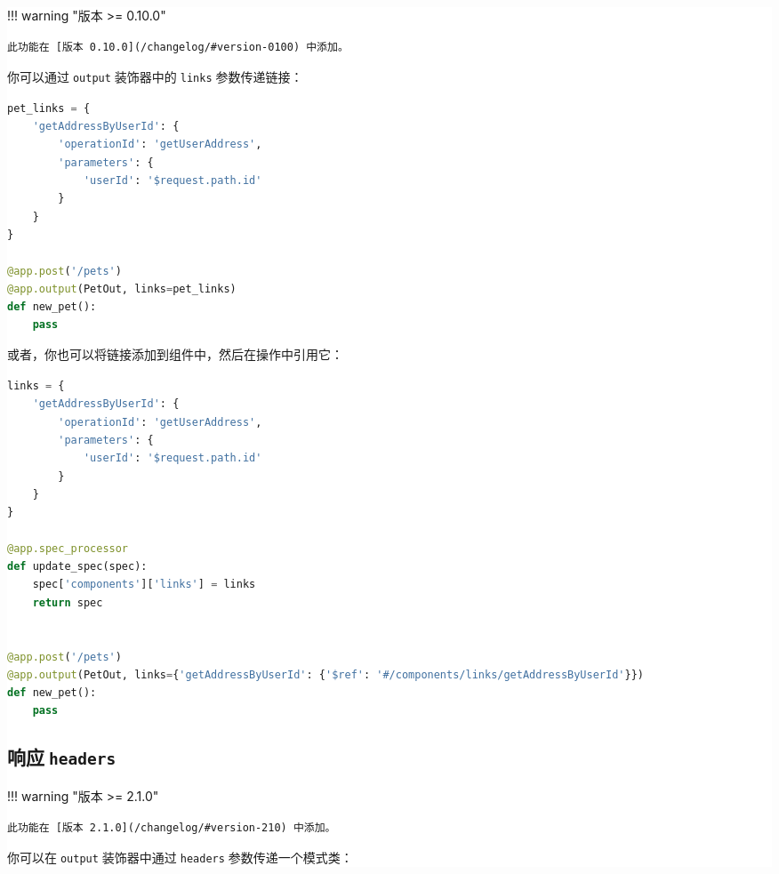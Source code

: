 !!! warning "版本 >= 0.10.0"

    此功能在 [版本 0.10.0](/changelog/#version-0100) 中添加。

你可以通过 `output` 装饰器中的 `links` 参数传递链接：

```python
pet_links = {
    'getAddressByUserId': {
        'operationId': 'getUserAddress',
        'parameters': {
            'userId': '$request.path.id'
        }
    }
}

@app.post('/pets')
@app.output(PetOut, links=pet_links)
def new_pet():
    pass
```

或者，你也可以将链接添加到组件中，然后在操作中引用它：

```python
links = {
    'getAddressByUserId': {
        'operationId': 'getUserAddress',
        'parameters': {
            'userId': '$request.path.id'
        }
    }
}

@app.spec_processor
def update_spec(spec):
    spec['components']['links'] = links
    return spec


@app.post('/pets')
@app.output(PetOut, links={'getAddressByUserId': {'$ref': '#/components/links/getAddressByUserId'}})
def new_pet():
    pass
```


## 响应 `headers`

!!! warning "版本 >= 2.1.0"

    此功能在 [版本 2.1.0](/changelog/#version-210) 中添加。

你可以在 `output` 装饰器中通过 `headers` 参数传递一个模式类：


[content_negotiation]: https://developer.mozilla.org/en-US/docs/Web/HTTP/Content_negotiation